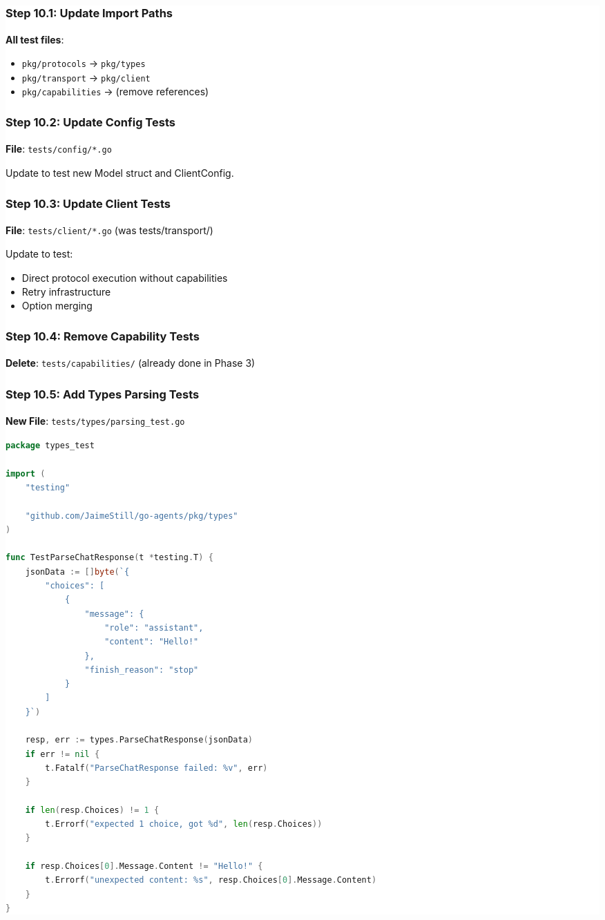 ### Step 10.1: Update Import Paths

**All test files**:
- `pkg/protocols` → `pkg/types`
- `pkg/transport` → `pkg/client`
- `pkg/capabilities` → (remove references)

### Step 10.2: Update Config Tests

**File**: `tests/config/*.go`

Update to test new Model struct and ClientConfig.

### Step 10.3: Update Client Tests

**File**: `tests/client/*.go` (was tests/transport/)

Update to test:
- Direct protocol execution without capabilities
- Retry infrastructure
- Option merging

### Step 10.4: Remove Capability Tests

**Delete**: `tests/capabilities/` (already done in Phase 3)

### Step 10.5: Add Types Parsing Tests

**New File**: `tests/types/parsing_test.go`

```go
package types_test

import (
	"testing"

	"github.com/JaimeStill/go-agents/pkg/types"
)

func TestParseChatResponse(t *testing.T) {
	jsonData := []byte(`{
		"choices": [
			{
				"message": {
					"role": "assistant",
					"content": "Hello!"
				},
				"finish_reason": "stop"
			}
		]
	}`)

	resp, err := types.ParseChatResponse(jsonData)
	if err != nil {
		t.Fatalf("ParseChatResponse failed: %v", err)
	}

	if len(resp.Choices) != 1 {
		t.Errorf("expected 1 choice, got %d", len(resp.Choices))
	}

	if resp.Choices[0].Message.Content != "Hello!" {
		t.Errorf("unexpected content: %s", resp.Choices[0].Message.Content)
	}
}
```